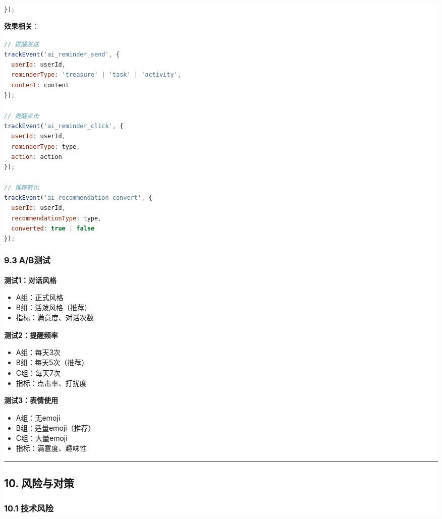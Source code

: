 ```javascript
});
```

**效果相关**：
```javascript
// 提醒发送
trackEvent('ai_reminder_send', {
  userId: userId,
  reminderType: 'treasure' | 'task' | 'activity',
  content: content
});

// 提醒点击
trackEvent('ai_reminder_click', {
  userId: userId,
  reminderType: type,
  action: action
});

// 推荐转化
trackEvent('ai_recommendation_convert', {
  userId: userId,
  recommendationType: type,
  converted: true | false
});
```

### 9.3 A/B测试

**测试1：对话风格**
- A组：正式风格
- B组：活泼风格（推荐）
- 指标：满意度、对话次数

**测试2：提醒频率**
- A组：每天3次
- B组：每天5次（推荐）
- C组：每天7次
- 指标：点击率、打扰度

**测试3：表情使用**
- A组：无emoji
- B组：适量emoji（推荐）
- C组：大量emoji
- 指标：满意度、趣味性

---

## 10. 风险与对策

### 10.1 技术风险
